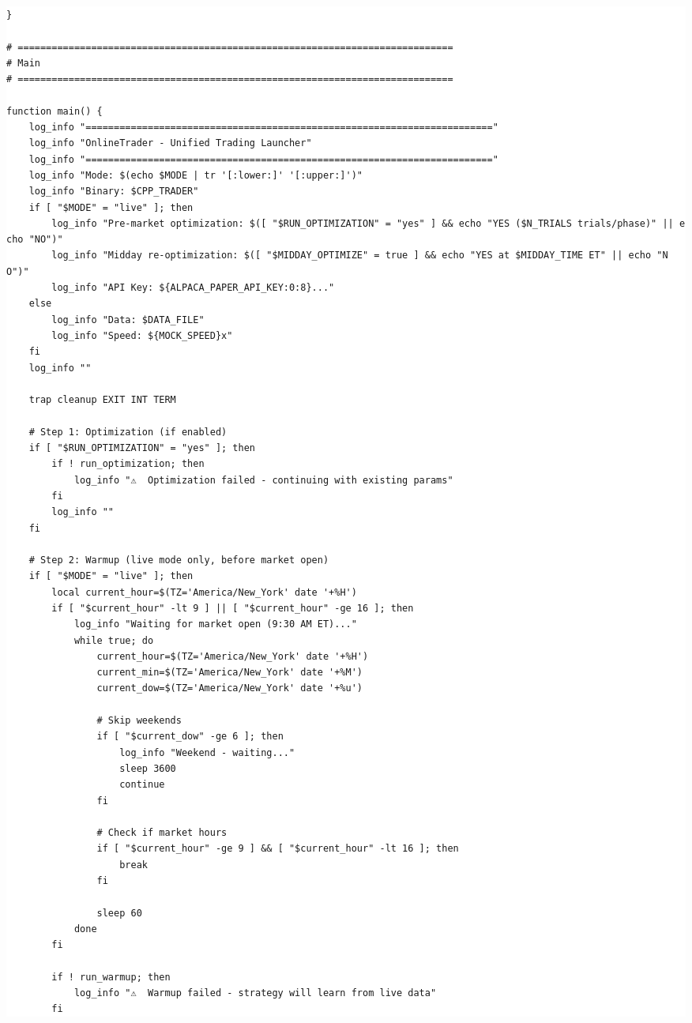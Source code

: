 ```text
}

# =============================================================================
# Main
# =============================================================================

function main() {
    log_info "========================================================================"
    log_info "OnlineTrader - Unified Trading Launcher"
    log_info "========================================================================"
    log_info "Mode: $(echo $MODE | tr '[:lower:]' '[:upper:]')"
    log_info "Binary: $CPP_TRADER"
    if [ "$MODE" = "live" ]; then
        log_info "Pre-market optimization: $([ "$RUN_OPTIMIZATION" = "yes" ] && echo "YES ($N_TRIALS trials/phase)" || echo "NO")"
        log_info "Midday re-optimization: $([ "$MIDDAY_OPTIMIZE" = true ] && echo "YES at $MIDDAY_TIME ET" || echo "NO")"
        log_info "API Key: ${ALPACA_PAPER_API_KEY:0:8}..."
    else
        log_info "Data: $DATA_FILE"
        log_info "Speed: ${MOCK_SPEED}x"
    fi
    log_info ""

    trap cleanup EXIT INT TERM

    # Step 1: Optimization (if enabled)
    if [ "$RUN_OPTIMIZATION" = "yes" ]; then
        if ! run_optimization; then
            log_info "⚠️  Optimization failed - continuing with existing params"
        fi
        log_info ""
    fi

    # Step 2: Warmup (live mode only, before market open)
    if [ "$MODE" = "live" ]; then
        local current_hour=$(TZ='America/New_York' date '+%H')
        if [ "$current_hour" -lt 9 ] || [ "$current_hour" -ge 16 ]; then
            log_info "Waiting for market open (9:30 AM ET)..."
            while true; do
                current_hour=$(TZ='America/New_York' date '+%H')
                current_min=$(TZ='America/New_York' date '+%M')
                current_dow=$(TZ='America/New_York' date '+%u')

                # Skip weekends
                if [ "$current_dow" -ge 6 ]; then
                    log_info "Weekend - waiting..."
                    sleep 3600
                    continue
                fi

                # Check if market hours
                if [ "$current_hour" -ge 9 ] && [ "$current_hour" -lt 16 ]; then
                    break
                fi

                sleep 60
            done
        fi

        if ! run_warmup; then
            log_info "⚠️  Warmup failed - strategy will learn from live data"
        fi
```